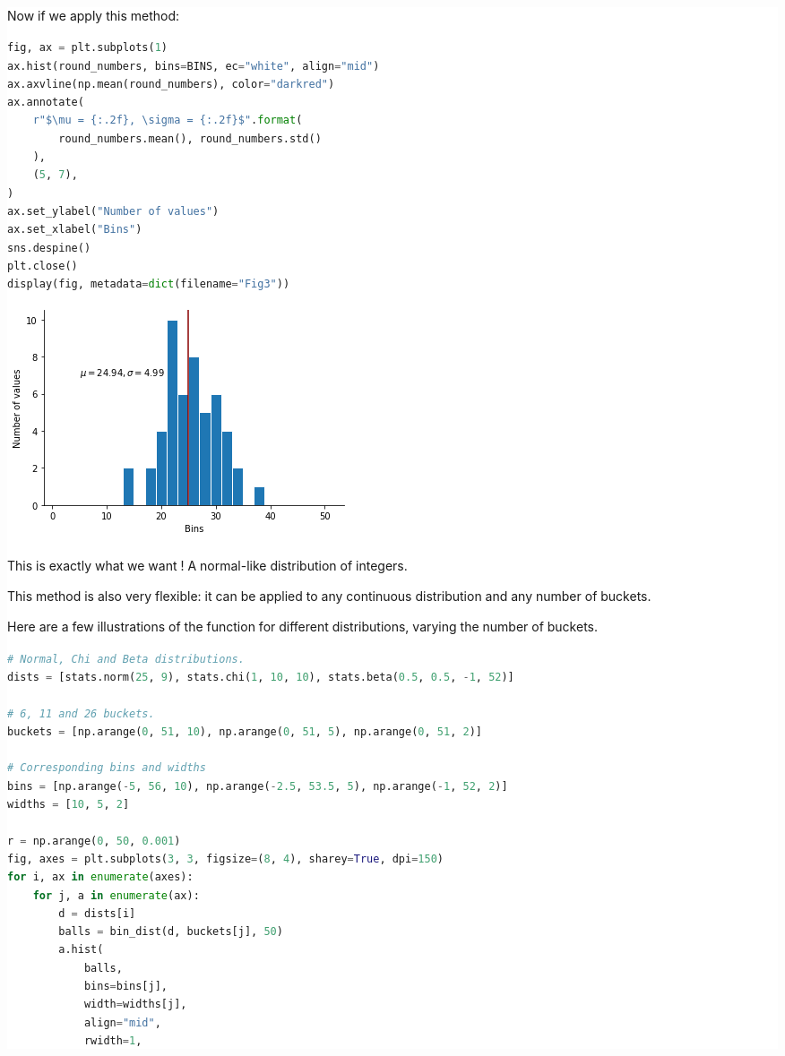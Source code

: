 Now if we apply this method:

```python
fig, ax = plt.subplots(1)
ax.hist(round_numbers, bins=BINS, ec="white", align="mid")
ax.axvline(np.mean(round_numbers), color="darkred")
ax.annotate(
    r"$\mu = {:.2f}, \sigma = {:.2f}$".format(
        round_numbers.mean(), round_numbers.std()
    ),
    (5, 7),
)
ax.set_ylabel("Number of values")
ax.set_xlabel("Bins")
sns.despine()
plt.close()
display(fig, metadata=dict(filename="Fig3"))
```


![png](files/Fig3.png)


This is exactly what we want ! A normal-like distribution of integers.

This method is also very flexible: it can be applied to any continuous distribution and any number of buckets.

Here are a few illustrations of the function for different distributions, varying the number of buckets.

```python
# Normal, Chi and Beta distributions.
dists = [stats.norm(25, 9), stats.chi(1, 10, 10), stats.beta(0.5, 0.5, -1, 52)]

# 6, 11 and 26 buckets.
buckets = [np.arange(0, 51, 10), np.arange(0, 51, 5), np.arange(0, 51, 2)]

# Corresponding bins and widths
bins = [np.arange(-5, 56, 10), np.arange(-2.5, 53.5, 5), np.arange(-1, 52, 2)]
widths = [10, 5, 2]

r = np.arange(0, 50, 0.001)
fig, axes = plt.subplots(3, 3, figsize=(8, 4), sharey=True, dpi=150)
for i, ax in enumerate(axes):
    for j, a in enumerate(ax):
        d = dists[i]
        balls = bin_dist(d, buckets[j], 50)
        a.hist(
            balls,
            bins=bins[j],
            width=widths[j],
            align="mid",
            rwidth=1,
```